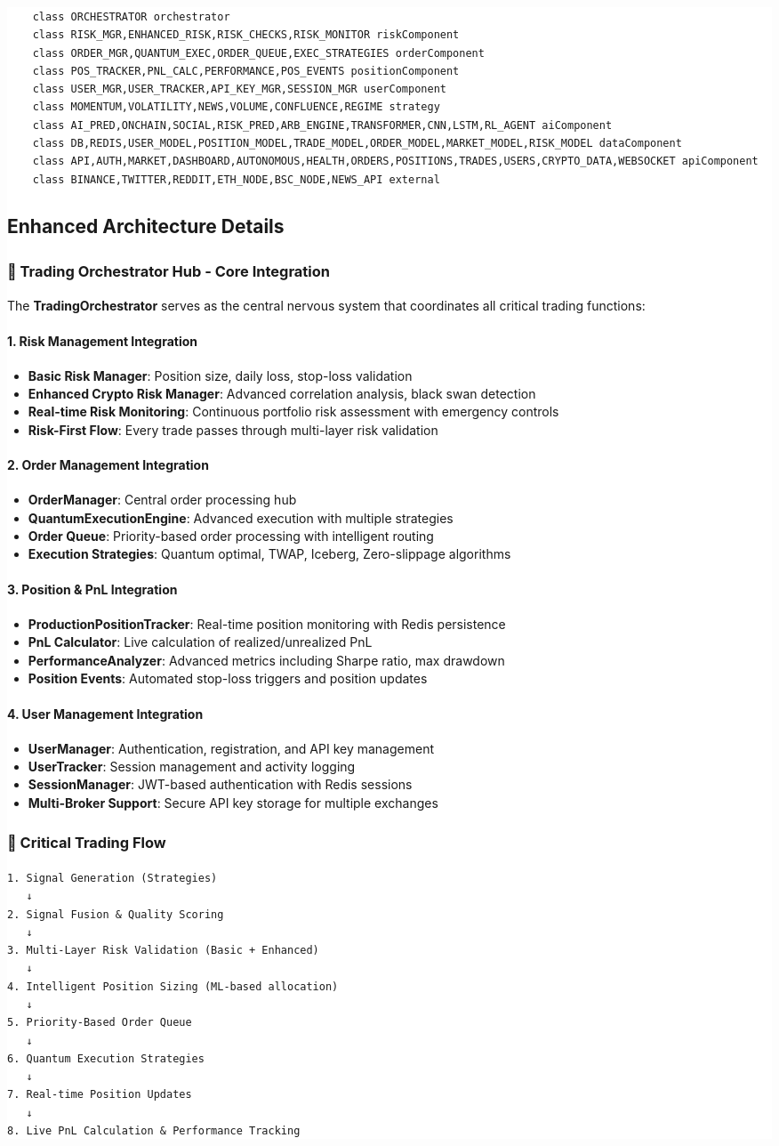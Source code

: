 ```mermaid
    class ORCHESTRATOR orchestrator
    class RISK_MGR,ENHANCED_RISK,RISK_CHECKS,RISK_MONITOR riskComponent
    class ORDER_MGR,QUANTUM_EXEC,ORDER_QUEUE,EXEC_STRATEGIES orderComponent
    class POS_TRACKER,PNL_CALC,PERFORMANCE,POS_EVENTS positionComponent
    class USER_MGR,USER_TRACKER,API_KEY_MGR,SESSION_MGR userComponent
    class MOMENTUM,VOLATILITY,NEWS,VOLUME,CONFLUENCE,REGIME strategy
    class AI_PRED,ONCHAIN,SOCIAL,RISK_PRED,ARB_ENGINE,TRANSFORMER,CNN,LSTM,RL_AGENT aiComponent
    class DB,REDIS,USER_MODEL,POSITION_MODEL,TRADE_MODEL,ORDER_MODEL,MARKET_MODEL,RISK_MODEL dataComponent
    class API,AUTH,MARKET,DASHBOARD,AUTONOMOUS,HEALTH,ORDERS,POSITIONS,TRADES,USERS,CRYPTO_DATA,WEBSOCKET apiComponent
    class BINANCE,TWITTER,REDDIT,ETH_NODE,BSC_NODE,NEWS_API external
```

## Enhanced Architecture Details

### **🎯 Trading Orchestrator Hub - Core Integration**

The **TradingOrchestrator** serves as the central nervous system that coordinates all critical trading functions:

#### **1. Risk Management Integration**
- **Basic Risk Manager**: Position size, daily loss, stop-loss validation
- **Enhanced Crypto Risk Manager**: Advanced correlation analysis, black swan detection
- **Real-time Risk Monitoring**: Continuous portfolio risk assessment with emergency controls
- **Risk-First Flow**: Every trade passes through multi-layer risk validation

#### **2. Order Management Integration**
- **OrderManager**: Central order processing hub
- **QuantumExecutionEngine**: Advanced execution with multiple strategies
- **Order Queue**: Priority-based order processing with intelligent routing
- **Execution Strategies**: Quantum optimal, TWAP, Iceberg, Zero-slippage algorithms

#### **3. Position & PnL Integration**
- **ProductionPositionTracker**: Real-time position monitoring with Redis persistence
- **PnL Calculator**: Live calculation of realized/unrealized PnL
- **PerformanceAnalyzer**: Advanced metrics including Sharpe ratio, max drawdown
- **Position Events**: Automated stop-loss triggers and position updates

#### **4. User Management Integration**
- **UserManager**: Authentication, registration, and API key management
- **UserTracker**: Session management and activity logging
- **SessionManager**: JWT-based authentication with Redis sessions
- **Multi-Broker Support**: Secure API key storage for multiple exchanges

### **🔄 Critical Trading Flow**

```
1. Signal Generation (Strategies) 
   ↓
2. Signal Fusion & Quality Scoring
   ↓ 
3. Multi-Layer Risk Validation (Basic + Enhanced)
   ↓
4. Intelligent Position Sizing (ML-based allocation)
   ↓
5. Priority-Based Order Queue
   ↓
6. Quantum Execution Strategies
   ↓
7. Real-time Position Updates
   ↓
8. Live PnL Calculation & Performance Tracking
```